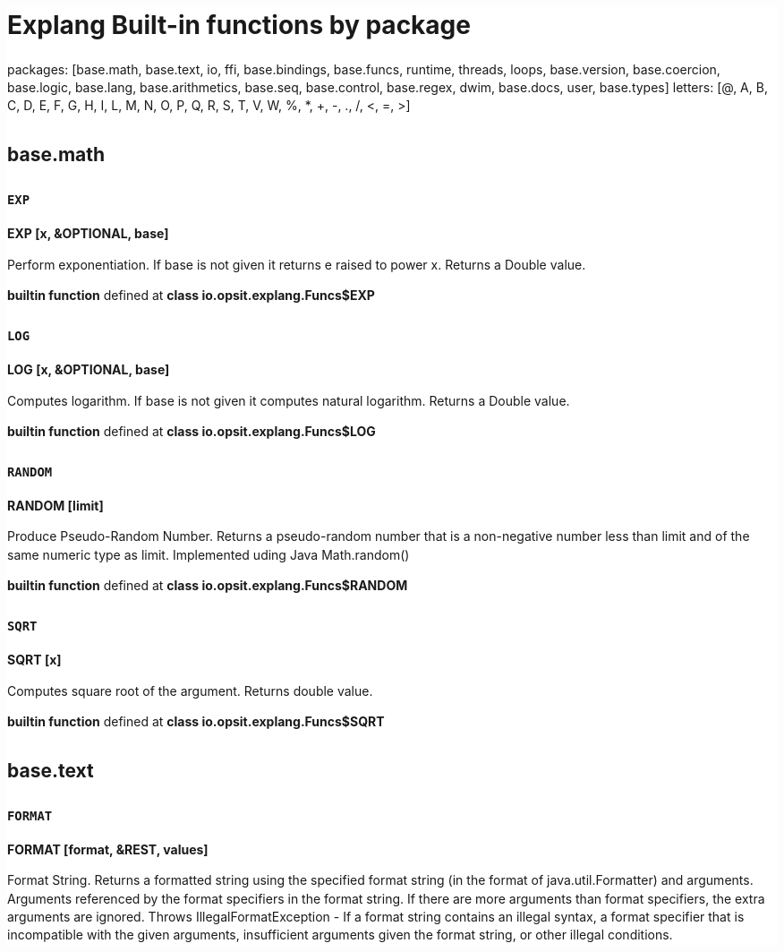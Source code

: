 # Explang Built-in functions by package
packages: [base.math, base.text, io, ffi, base.bindings, base.funcs, runtime, threads, loops, base.version, base.coercion, base.logic, base.lang, base.arithmetics, base.seq, base.control, base.regex, dwim, base.docs, user, base.types]
letters: [@, A, B, C, D, E, F, G, H, I, L, M, N, O, P, Q, R, S, T, V, W, %, *, +, -, ., /, <, =, >]

## base.math


### `EXP`

**EXP [x, &OPTIONAL, base]**

Perform exponentiation. If base is not given it returns e raised to power x. Returns a Double value.


**builtin function** defined at  **class io.opsit.explang.Funcs$EXP**

### `LOG`

**LOG [x, &OPTIONAL, base]**

Computes logarithm. If base is not given it computes natural logarithm. Returns a Double value.


**builtin function** defined at  **class io.opsit.explang.Funcs$LOG**

### `RANDOM`

**RANDOM [limit]**

Produce Pseudo-Random Number. Returns a pseudo-random number that is a non-negative number less than limit and of the same numeric type as limit. Implemented uding Java Math.random()


**builtin function** defined at  **class io.opsit.explang.Funcs$RANDOM**

### `SQRT`

**SQRT [x]**

Computes square root of the argument. Returns double value.


**builtin function** defined at  **class io.opsit.explang.Funcs$SQRT**

## base.text


### `FORMAT`

**FORMAT [format, &REST, values]**

Format String. Returns a formatted string using the specified format string (in the format of java.util.Formatter) and arguments. Arguments referenced by the format specifiers in the format string. If there are more arguments than format specifiers, the extra arguments are ignored. Throws IllegalFormatException - If a format string contains an illegal syntax, a format specifier that is incompatible with the given arguments, insufficient arguments given the format string, or other illegal conditions.
